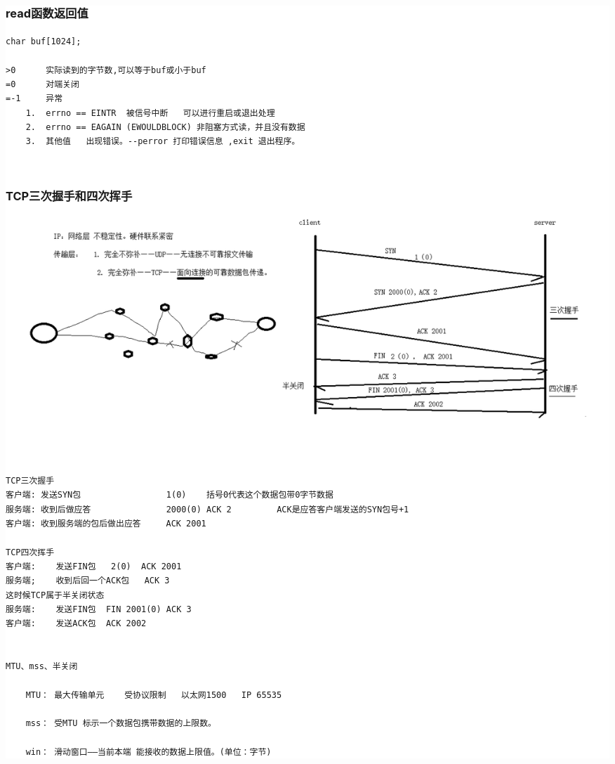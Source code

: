 

### read函数返回值

```
char buf[1024];

>0		实际读到的字节数,可以等于buf或小于buf
=0		对端关闭
=-1		异常
	1.	errno == EINTR 	被信号中断	可以进行重启或退出处理
	2.  errno == EAGAIN (EWOULDBLOCK) 非阻塞方式读，并且没有数据
	3.  其他值   出现错误。--perror 打印错误信息 ,exit 退出程序。
```

<br>

### TCP三次握手和四次挥手

![image-20220210193456378](/images/javawz/image-20220210193456378.png)

``` ACK
TCP三次握手
客户端: 发送SYN包 				1(0)	括号0代表这个数据包带0字节数据
服务端: 收到后做应答	 			  2000(0) ACK 2			ACK是应答客户端发送的SYN包号+1
客户端: 收到服务端的包后做出应答	  ACK 2001

TCP四次挥手
客户端:	发送FIN包   2(0)  ACK 2001
服务端;    收到后回一个ACK包   ACK 3
这时候TCP属于半关闭状态
服务端:	发送FIN包  FIN 2001(0) ACK 3
客户端:	发送ACK包  ACK 2002


MTU、mss、半关闭

	MTU： 最大传输单元    受协议限制   以太网1500   IP 65535

	mss： 受MTU 标示一个数据包携带数据的上限数。 

	win： 滑动窗口——当前本端 能接收的数据上限值。(单位：字节)
```
